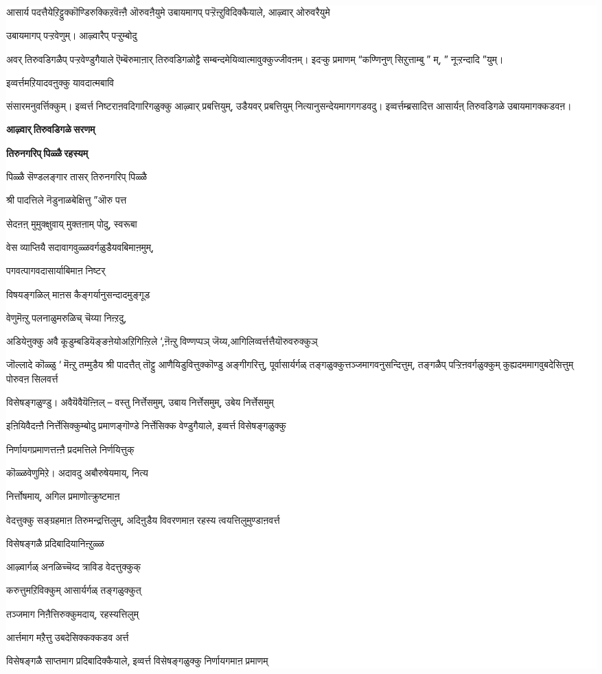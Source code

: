 आसार्य पदत्तैयेऱिट्टुक्कॊण्डिरुक्किऱवॆऩ्ऩै ऒरुवऩैयुमे उबायमागप् पऱ्ऱॆऩ्ऱुविदिक्कैयाले, आऴ्वार् ओरुवरैयुमे

उबायमागप् पऱ्ऱवेणुम्। आऴ्वारैप् पऱ्ऱुम्बोदु

अवर् तिरुवडिगळैप् पऱ्ऱवेण्डुगैयाले ऎम्बॆरुमाऩार् तिरुवडिगळोट्टै
सम्बन्दमेयिव्वात्मावुक्कुज्जीवऩम्। इदऱ्कु प्रमाणम् “कण्णिनुण् सिऱुत्ताम्बु ” म्, ” नूऱ्ऱन्दादि ”युम्।

इव्वर्त्तमऱियादवऩुक्कु यावदात्मबावि

संसारमनुवर्त्तिक्कुम्। इव्वर्त्त निष्टराऩवदिगारिगळुक्कु आऴ्वार् प्रबत्तियुम्, उडैयवर् प्रबत्तियुम् नित्यानुसन्देयमागगगडवदु। इव्वर्त्तम्ब्रसादित्त आसार्यऩ् तिरुवडिगळे उबायमागक्कडवऩ।

**आऴ्वार् तिरुवडिगळे सरणम्**

**तिरुनगरिप् पिळ्ळै रहस्यम्**

पिळ्ळै सॆण्डलङ्गार तासर् तिरुनगरिप् पिळ्ळै

श्री पादत्तिले नॆडुनाळबेक्षित्तु ”ऒरु पत्त

सेदऩऩ् मुमुक्क्षुवाय् मुक्तऩाम् पोदु, स्वरूबा

वेस व्याप्तियै सदावागवुळ्ळवर्गळुडैयवबिमाऩमुम्,

पगवत्पागवदासार्याबिमाऩ निष्टर्

विषयङ्गळिल् माऩस कैङ्गर्यानुसन्दादमुङ्गूड

वेणुमॆऩ्ऱु पलनाळुमरुळिच् चॆय्या निऩ्ऱदु,

अडियेऩुक्कु अवै कूडुम्बडियॆङ्ङऩेयोअऱिगिऩ्ऱिले ‘,ऩॆऩ्ऱु विण्णप्पञ् जॆय्य,आगिलिव्वर्त्तत्तैयॊरुवरुक्कुञ्

जॊल्लादे कॊळ्ळु ‘ मॆऩ्ऱु तम्मुडैय श्री पादत्तैत् तॊट्टु आणैयिडुवित्तुक्कॊण्डु अङ्गीगरित्तु, पूर्वासार्यर्गळ् तङ्गळुक्कुत्तञ्जमागवनुसन्दित्तुम्, तङ्गळैप् पऱ्ऱिऩवर्गळुक्कुम् कुह्यदममागवुबदेसित्तुम् पोरुवऩ सिलवर्त्त

विसेषङ्गळुण्डु। अवैयॆवैयॆऩ्ऩिल् – वस्तु निर्त्तेसमुम्, उबाय निर्त्तेसमुम्, उबेय निर्त्तेसमुम्

इऩियिवैदऩ्ऩै निर्त्तेसिक्कुम्बोदु प्रमाणङ्गॊण्डे निर्त्तेसिक्क वेण्डुगैयाले, इव्वर्त्त विसेषङ्गळुक्कु

निर्णायगप्रमाणत्तऩ्ऩै प्रदमत्तिले निर्णयित्तुक्

कॊळ्ळवेणुमिऱे। अदावदु अबौरुषेयमाय्, नित्य

निर्त्तोषमाय्, अगिल प्रमाणोत्क्रुष्टमाऩ

वेदत्तुक्कु सङ्ग्रहमाऩ तिरुमन्द्रत्तिलुम्, अदिऩुडैय विवरणमाऩ रहस्य त्वयत्तिलुमुण्डाऩवर्त्त

विसेषङ्गळै प्रदिबादियानिऩ्ऱुळ्ळ

आऴ्वार्गळ् अनळिच्चॆय्द त्राविड वेदत्तुक्कुक्

करुत्तुमऱिविक्कुम् आसार्यर्गळ् तङ्गळुक्कुत्

तञ्जमाग निऩैत्तिरुक्कुमदाय्, रहस्यत्तिलुम्

आर्त्तमाग मऱैत्तु उबदेसिक्कक्कडव अर्त्त

विसेषङ्गळै साप्तमाग प्रदिबादिक्कैयाले, इव्वर्त्त विसेषङ्गळुक्कु निर्णायगमाऩ प्रमाणम्
